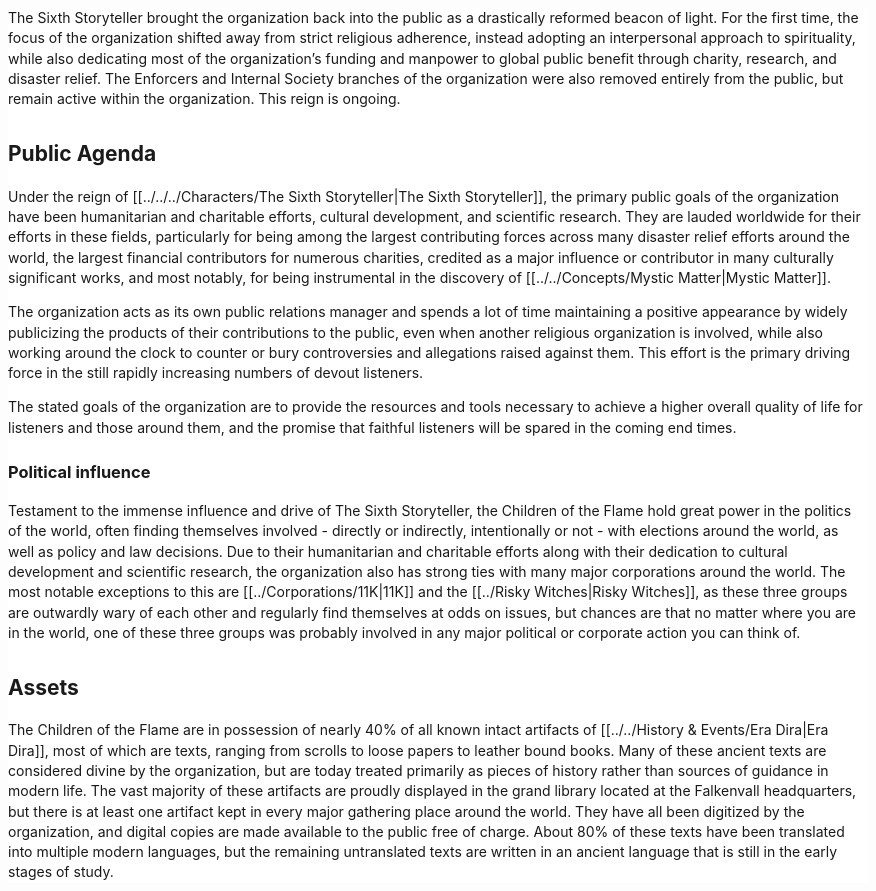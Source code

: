 The Sixth Storyteller brought the organization back into the public as a drastically reformed beacon of light. For the first time, the focus of the organization shifted away from strict religious adherence, instead adopting an interpersonal approach to spirituality, while also dedicating most of the organization’s funding and manpower to global public benefit through charity, research, and disaster relief. The Enforcers and Internal Society branches of the organization were also removed entirely from the public, but remain active within the organization. This reign is ongoing.  
  
## Public Agenda  
  
Under the reign of [[../../../Characters/The Sixth Storyteller|The Sixth Storyteller]], the primary public goals of the organization have been humanitarian and charitable efforts, cultural development, and scientific research. They are lauded worldwide for their efforts in these fields, particularly for being among the largest contributing forces across many disaster relief efforts around the world, the largest financial contributors for numerous charities, credited as a major influence or contributor in many culturally significant works, and most notably, for being instrumental in the discovery of [[../../Concepts/Mystic Matter|Mystic Matter]].  
  
The organization acts as its own public relations manager and spends a lot of time maintaining a positive appearance by widely publicizing the products of their contributions to the public, even when another religious organization is involved, while also working around the clock to counter or bury controversies and allegations raised against them. This effort is the primary driving force in the still rapidly increasing numbers of devout listeners.  
  
The stated goals of the organization are to provide the resources and tools necessary to achieve a higher overall quality of life for listeners and those around them, and the promise that faithful listeners will be spared in the coming end times.  
  
### Political influence  
  
Testament to the immense influence and drive of The Sixth Storyteller, the Children of the Flame hold great power in the politics of the world, often finding themselves involved - directly or indirectly, intentionally or not - with elections around the world, as well as policy and law decisions. Due to their humanitarian and charitable efforts along with their dedication to cultural development and scientific research, the organization also has strong ties with many major corporations around the world. The most notable exceptions to this are [[../Corporations/11K|11K]] and the [[../Risky Witches|Risky Witches]], as these three groups are outwardly wary of each other and regularly find themselves at odds on issues, but chances are that no matter where you are in the world, one of these three groups was probably involved in any major political or corporate action you can think of.  
  
## Assets  
  
The Children of the Flame are in possession of nearly 40% of all known intact artifacts of [[../../History & Events/Era Dira|Era Dira]], most of which are texts, ranging from scrolls to loose papers to leather bound books. Many of these ancient texts are considered divine by the organization, but are today treated primarily as pieces of history rather than sources of guidance in modern life. The vast majority of these artifacts are proudly displayed in the grand library located at the Falkenvall headquarters, but there is at least one artifact kept in every major gathering place around the world. They have all been digitized by the organization, and digital copies are made available to the public free of charge. About 80% of these texts have been translated into multiple modern languages, but the remaining untranslated texts are written in an ancient language that is still in the early stages of study.  
  